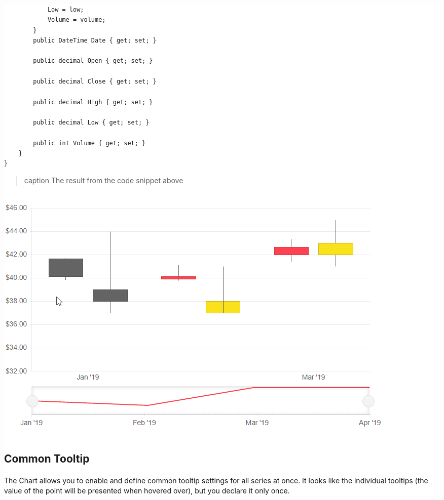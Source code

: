 ````RAZOR
            Low = low;
            Volume = volume;
        }
        public DateTime Date { get; set; }

        public decimal Open { get; set; }

        public decimal Close { get; set; }

        public decimal High { get; set; }

        public decimal Low { get; set; }

        public int Volume { get; set; }
    }
}
````

>caption The result from the code snippet above

![setup stockchart series tooltip](images/stockchart-tooltip-basic.gif)


## Common Tooltip

The Chart allows you to enable and define common tooltip settings for all series at once. It looks like the individual tooltips (the value of the point will be presented when hovered over), but you declare it only once.
